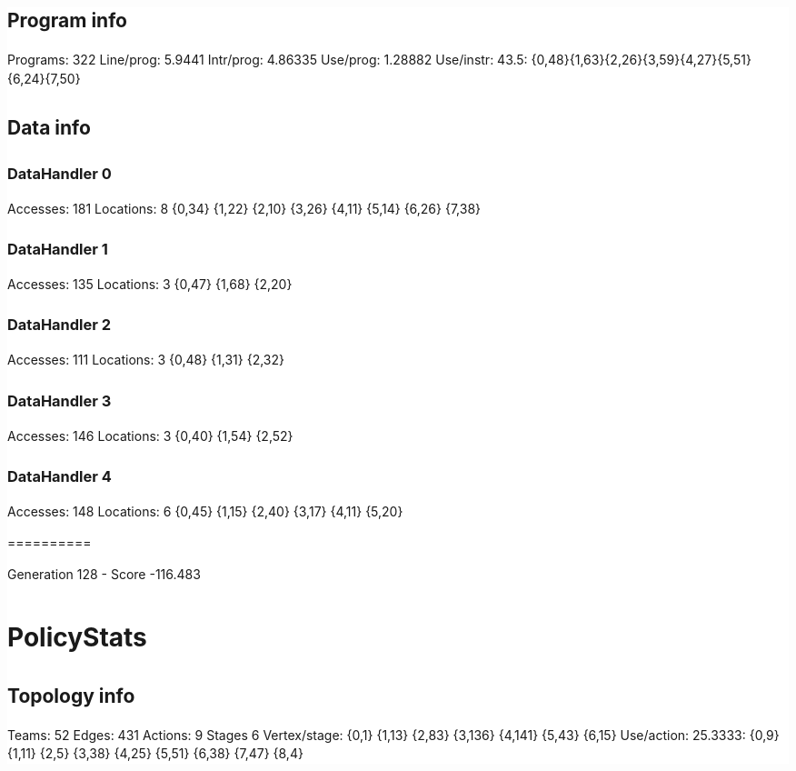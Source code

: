 ## Program info
Programs:	322
Line/prog:	5.9441
Intr/prog:	4.86335
Use/prog:	1.28882
Use/instr:	43.5: {0,48}{1,63}{2,26}{3,59}{4,27}{5,51}{6,24}{7,50}

## Data info

### DataHandler 0
Accesses:	181
Locations:	8
{0,34} {1,22} {2,10} {3,26} {4,11} {5,14} {6,26} {7,38} 

### DataHandler 1
Accesses:	135
Locations:	3
{0,47} {1,68} {2,20} 

### DataHandler 2
Accesses:	111
Locations:	3
{0,48} {1,31} {2,32} 

### DataHandler 3
Accesses:	146
Locations:	3
{0,40} {1,54} {2,52} 

### DataHandler 4
Accesses:	148
Locations:	6
{0,45} {1,15} {2,40} {3,17} {4,11} {5,20} 


==========

Generation 128 - Score -116.483

# PolicyStats
## Topology info
Teams:		52
Edges:		431
Actions:	9
Stages		6
Vertex/stage:	{0,1} {1,13} {2,83} {3,136} {4,141} {5,43} {6,15} 
Use/action:	25.3333: {0,9} {1,11} {2,5} {3,38} {4,25} {5,51} {6,38} {7,47} {8,4} 
